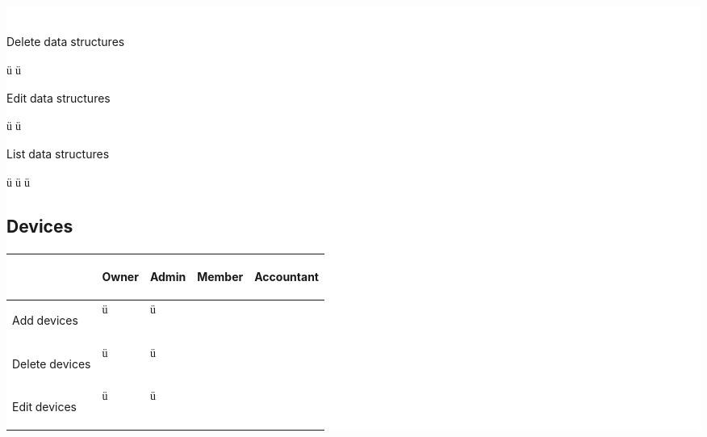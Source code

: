    <td>&nbsp;</td> 
  </tr> 
  <tr> 
   <td> <p style="text-align: left;">Delete data structures</p> </td> 
   <td><span style="font-family: 'Wingdings'">ü</span> </td> 
   <td><span style="font-family: 'Wingdings'">ü</span> </td> 
   <td>&nbsp;</td> 
   <td>&nbsp;</td> 
  </tr> 
  <tr> 
   <td> <p style="text-align: left;">Edit data structures</p> </td> 
   <td><span style="font-family: 'Wingdings'">ü</span> </td> 
   <td><span style="font-family: 'Wingdings'">ü</span> </td> 
   <td>&nbsp;</td> 
   <td>&nbsp;</td> 
  </tr> 
  <tr> 
   <td> <p style="text-align: left;">List data structures</p> </td> 
   <td><span style="font-family: 'Wingdings'">ü</span> </td> 
   <td><span style="font-family: 'Wingdings'">ü</span> </td> 
   <td><span style="font-family: 'Wingdings'">ü</span> </td> 
   <td>&nbsp;</td> 
  </tr> 
 </tbody> 
</table>

## Devices

<table> 
 <col> 
 <col> 
 <col> 
 <col> 
 <col> 
 <thead> 
  <tr> 
   <th>&nbsp;</th> 
   <th> <p style="text-align: left;">Owner</p> </th> 
   <th> <p style="text-align: left;">Admin</p> </th> 
   <th> <p style="text-align: left;">Member</p> </th> 
   <th> <p style="text-align: left;">Accountant</p> </th> 
  </tr> 
 </thead> 
 <tbody> 
  <tr> 
   <td> <p style="text-align: left;">Add devices</p> </td> 
   <td><span style="font-family: 'Wingdings'">ü</span> </td> 
   <td><span style="font-family: 'Wingdings'">ü</span> </td> 
   <td>&nbsp;</td> 
   <td>&nbsp;</td> 
  </tr> 
  <tr> 
   <td> <p style="text-align: left;">Delete devices</p> </td> 
   <td><span style="font-family: 'Wingdings'">ü</span> </td> 
   <td><span style="font-family: 'Wingdings'">ü</span> </td> 
   <td>&nbsp;</td> 
   <td>&nbsp;</td> 
  </tr> 
  <tr> 
   <td> <p style="text-align: left;">Edit devices</p> </td> 
   <td><span style="font-family: 'Wingdings'">ü</span> </td> 
   <td><span style="font-family: 'Wingdings'">ü</span> </td> 
   <td>&nbsp;</td> 